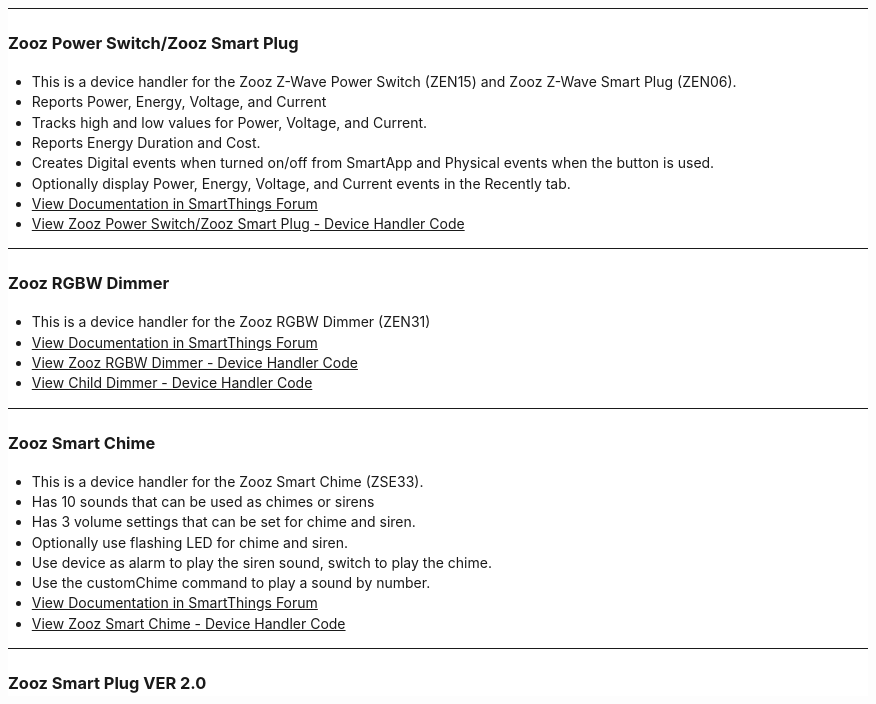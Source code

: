 
<hr />

<h3>Zooz Power Switch/Zooz Smart Plug</h3>

<ul>
<li>This is a device handler for the Zooz Z-Wave Power Switch (ZEN15) and Zooz Z-Wave Smart Plug (ZEN06).<br /></li>
<li>Reports Power, Energy, Voltage, and Current</li>
<li>Tracks high and low values for Power, Voltage, and Current.</li>
<li>Reports Energy Duration and Cost.</li>
<li>Creates Digital events when turned on/off from SmartApp and Physical events when the button is used.</li>
<li>Optionally display Power, Energy, Voltage, and Current events in the Recently tab.</li>
<li><a href="https://community.smartthings.com/t/release-zooz-power-switch-zooz-smart-plug/97220?u=krlaframboise">View Documentation in SmartThings Forum</a></li>
<li><a id="ZoozPowerSwitch" href="https://github.com/krlaframboise/SmartThings/blob/master/devicetypes/krlaframboise/zooz-power-switch.src/zooz-power-switch.groovy">View Zooz Power Switch/Zooz Smart Plug - Device Handler Code</a></li>
</ul>

<hr />

<h3>Zooz RGBW Dimmer</h3>

<ul>
<li>This is a device handler for the Zooz RGBW Dimmer (ZEN31)<br /></li>
<li><a href="https://community.smartthings.com/t/release-zooz-rgbw-dimmer-zen31/178616?u=krlaframboise">View Documentation in SmartThings Forum</a></li>
<li><a href="https://github.com/krlaframboise/SmartThings/blob/master/devicetypes/krlaframboise/zooz-rgbw-dimmer.src/zooz-rgbw-dimmer.groovy">View Zooz RGBW Dimmer - Device Handler Code</a></li>
<li><a href="https://github.com/krlaframboise/SmartThings/blob/master/devicetypes/krlaframboise/child-dimmer.src/child-dimmer.groovy">View Child Dimmer - Device Handler Code</a></li>
</ul>

<hr />

<h3>Zooz Smart Chime</h3>

<ul>
<li>This is a device handler for the Zooz Smart Chime (ZSE33).<br /></li>
<li>Has 10 sounds that can be used as chimes or sirens</li>
<li>Has 3 volume settings that can be set for chime and siren.</li>
<li>Optionally use flashing LED for chime and siren.</li>
<li>Use device as alarm to play the siren sound, switch to play the chime.</li>
<li>Use the customChime command to play a sound by number.</li>
<li><a href="https://community.smartthings.com/t/release-zooz-smart-chime/77152?u=krlaframboise">View Documentation in SmartThings Forum</a></li>
<li><a id="ZoozSmartChime" href="https://github.com/krlaframboise/SmartThings/blob/master/devicetypes/krlaframboise/zooz-smart-chime.src/zooz-smart-chime.groovy">View Zooz Smart Chime - Device Handler Code</a></li>
</ul>

<hr />

<h3>Zooz Smart Plug VER 2.0</h3>
